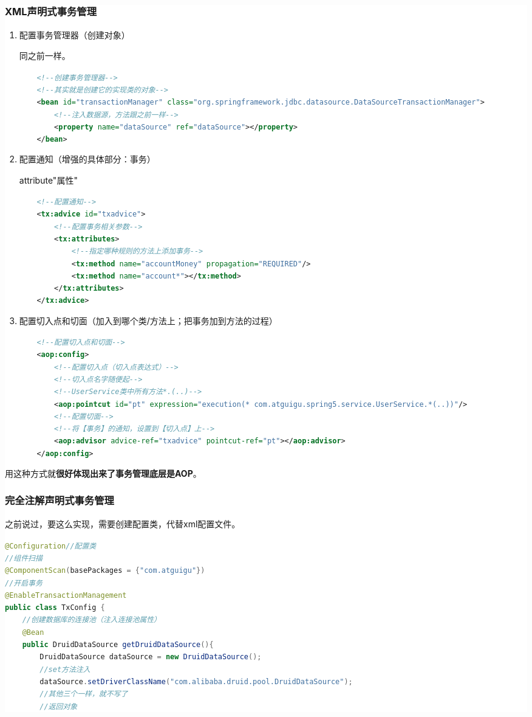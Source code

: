 ### XML声明式事务管理

1. 配置事务管理器（创建对象）
   
   同之前一样。
   
   ```xml
       <!--创建事务管理器-->
       <!--其实就是创建它的实现类的对象-->
       <bean id="transactionManager" class="org.springframework.jdbc.datasource.DataSourceTransactionManager">
           <!--注入数据源，方法跟之前一样-->
           <property name="dataSource" ref="dataSource"></property>
       </bean>
   ```

2. 配置通知（增强的具体部分：事务）
   
   attribute"属性"
   
   ```xml
       <!--配置通知-->
       <tx:advice id="txadvice">
           <!--配置事务相关参数-->
           <tx:attributes>
               <!--指定哪种规则的方法上添加事务-->
               <tx:method name="accountMoney" propagation="REQUIRED"/>
               <tx:method name="account*"></tx:method>
           </tx:attributes>
       </tx:advice>
   ```

3. 配置切入点和切面（加入到哪个类/方法上；把事务加到方法的过程）
   
   ```xml
       <!--配置切入点和切面-->
       <aop:config>
           <!--配置切入点（切入点表达式）-->
           <!--切入点名字随便起-->
           <!--UserService类中所有方法*.(..)-->
           <aop:pointcut id="pt" expression="execution(* com.atguigu.spring5.service.UserService.*(..))"/>
           <!--配置切面-->
           <!--将【事务】的通知，设置到【切入点】上-->
           <aop:advisor advice-ref="txadvice" pointcut-ref="pt"></aop:advisor>
       </aop:config>
   ```

用这种方式就**很好体现出来了事务管理底层是AOP**。

### 完全注解声明式事务管理

之前说过，要这么实现，需要创建配置类，代替xml配置文件。

```java
@Configuration//配置类
//组件扫描
@ComponentScan(basePackages = {"com.atguigu"})
//开启事务
@EnableTransactionManagement
public class TxConfig {
    //创建数据库的连接池（注入连接池属性）
    @Bean
    public DruidDataSource getDruidDataSource(){
        DruidDataSource dataSource = new DruidDataSource();
        //set方法注入
        dataSource.setDriverClassName("com.alibaba.druid.pool.DruidDataSource");
        //其他三个一样，就不写了
        //返回对象
```